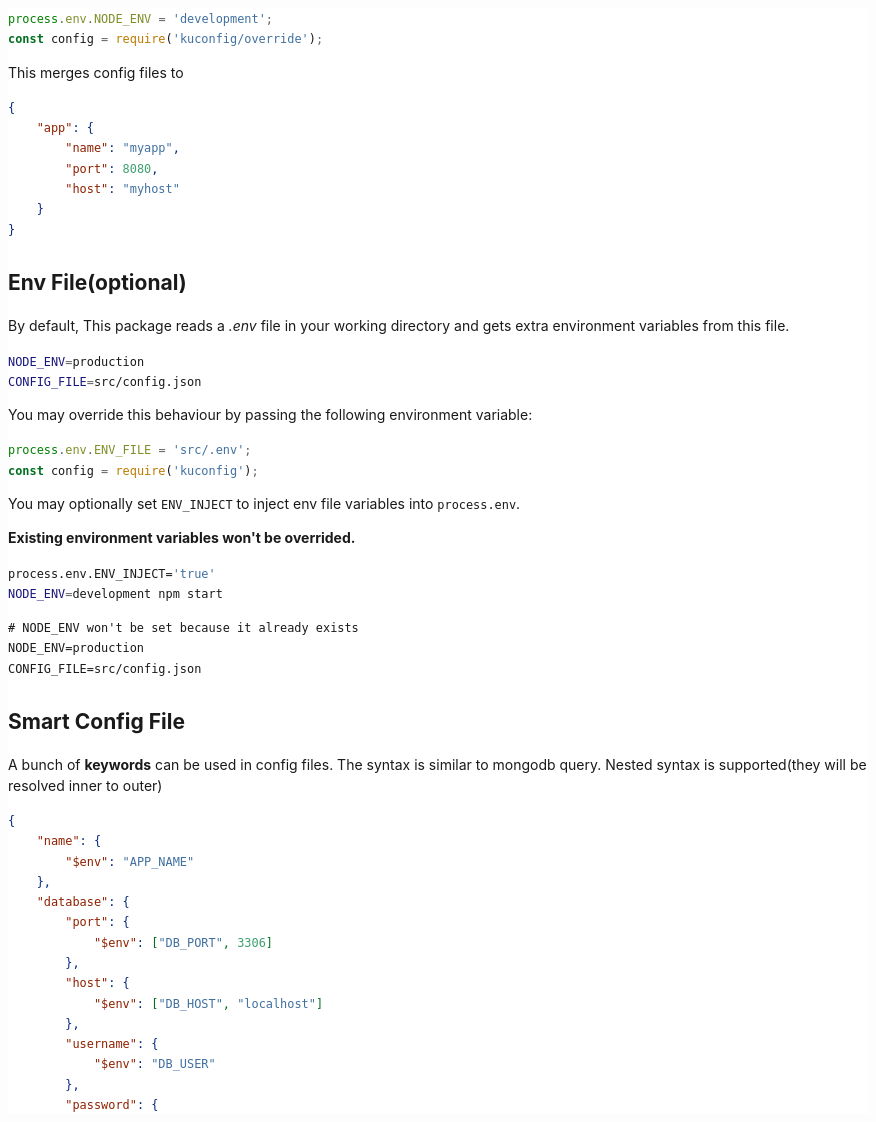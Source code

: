 ```javascript
process.env.NODE_ENV = 'development';
const config = require('kuconfig/override');
```

This merges config files to

```json
{
    "app": {
        "name": "myapp",
        "port": 8080,
        "host": "myhost"
    }
}
```

## Env File(optional)

By default, This package reads a _.env_ file in your working directory and gets extra environment variables from this file.

```bash
NODE_ENV=production
CONFIG_FILE=src/config.json
```

You may override this behaviour by passing the following environment variable:

```javascript
process.env.ENV_FILE = 'src/.env';
const config = require('kuconfig');
```

You may optionally set `ENV_INJECT` to inject env file variables into `process.env`.

**Existing environment variables won't be overrided.**

```bash
process.env.ENV_INJECT='true'
NODE_ENV=development npm start
```

```plain
# NODE_ENV won't be set because it already exists
NODE_ENV=production
CONFIG_FILE=src/config.json
```

## Smart Config File

A bunch of **keywords** can be used in config files. The syntax is similar to mongodb query. Nested syntax is supported(they will be resolved inner to outer)

```json
{
    "name": {
        "$env": "APP_NAME"
    },
    "database": {
        "port": {
            "$env": ["DB_PORT", 3306]
        },
        "host": {
            "$env": ["DB_HOST", "localhost"]
        },
        "username": {
            "$env": "DB_USER"
        },
        "password": {
```

[travis-master]: https://img.shields.io/travis/seancheung/kuconfig/master.svg?label=master
[travis-url]: https://travis-ci.org/seancheung/kuconfig